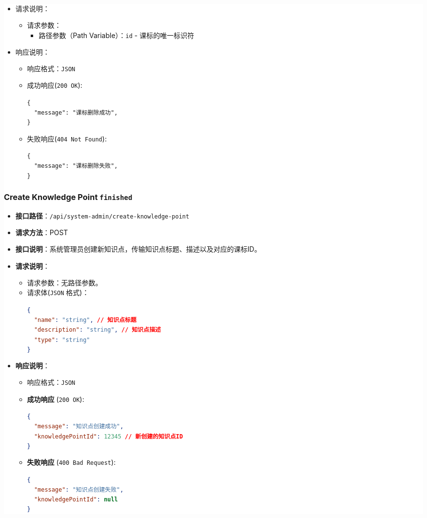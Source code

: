 - 请求说明：

  - 请求参数：
    - 路径参数（Path Variable）：`id` - 课标的唯一标识符

- 响应说明：

  - 响应格式：`JSON`

  - 成功响应(`200 OK`):

    ```
    {
      "message": "课标删除成功",
    }
    ```

    

  - 失败响应(`404 Not Found`):

    ```
    {
      "message": "课标删除失败",
    }
    ```

### Create Knowledge Point `finished`

- **接口路径**：`/api/system-admin/create-knowledge-point`
- **请求方法**：POST
- **接口说明**：系统管理员创建新知识点，传输知识点标题、描述以及对应的课标ID。
- **请求说明**：
  
  - 请求参数：无路径参数。
  - 请求体(`JSON` 格式)：
    ```json
    {
      "name": "string", // 知识点标题
      "description": "string", // 知识点描述
      "type": "string"
    }
    ```
- **响应说明**：
  
  - 响应格式：`JSON`
  - **成功响应** (`200 OK`):
    ```json
    {
      "message": "知识点创建成功",
      "knowledgePointId": 12345 // 新创建的知识点ID
    }
    ```
  - **失败响应** (`400 Bad Request`):
    
    ```json
    {
      "message": "知识点创建失败",
      "knowledgePointId": null
    }
    ```
